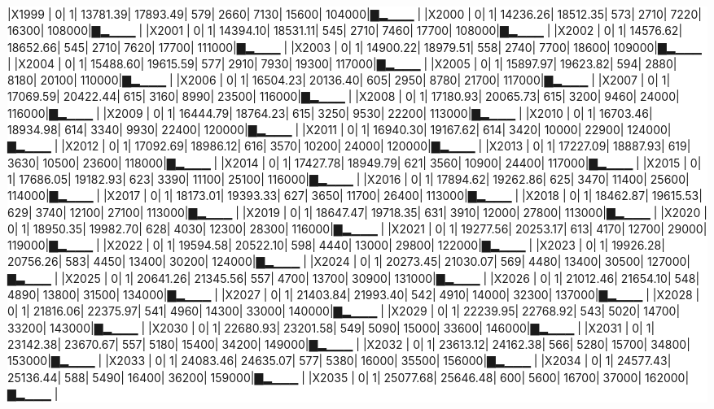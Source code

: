 |X1999         |         0|             1| 13781.39| 17893.49| 579| 2660|  7130| 15600| 104000|▇▂▁▁▁ |
|X2000         |         0|             1| 14236.26| 18512.35| 573| 2710|  7220| 16300| 108000|▇▂▁▁▁ |
|X2001         |         0|             1| 14394.10| 18531.11| 545| 2710|  7460| 17700| 108000|▇▂▁▁▁ |
|X2002         |         0|             1| 14576.62| 18652.66| 545| 2710|  7620| 17700| 111000|▇▂▁▁▁ |
|X2003         |         0|             1| 14900.22| 18979.51| 558| 2740|  7700| 18600| 109000|▇▂▁▁▁ |
|X2004         |         0|             1| 15488.60| 19615.59| 577| 2910|  7930| 19300| 117000|▇▂▁▁▁ |
|X2005         |         0|             1| 15897.97| 19623.82| 594| 2880|  8180| 20100| 110000|▇▂▁▁▁ |
|X2006         |         0|             1| 16504.23| 20136.40| 605| 2950|  8780| 21700| 117000|▇▂▁▁▁ |
|X2007         |         0|             1| 17069.59| 20422.44| 615| 3160|  8990| 23500| 116000|▇▂▁▁▁ |
|X2008         |         0|             1| 17180.93| 20065.73| 615| 3200|  9460| 24000| 116000|▇▂▁▁▁ |
|X2009         |         0|             1| 16444.79| 18764.23| 615| 3250|  9530| 22200| 113000|▇▂▁▁▁ |
|X2010         |         0|             1| 16703.46| 18934.98| 614| 3340|  9930| 22400| 120000|▇▂▁▁▁ |
|X2011         |         0|             1| 16940.30| 19167.62| 614| 3420| 10000| 22900| 124000|▇▂▁▁▁ |
|X2012         |         0|             1| 17092.69| 18986.12| 616| 3570| 10200| 24000| 120000|▇▂▁▁▁ |
|X2013         |         0|             1| 17227.09| 18887.93| 619| 3630| 10500| 23600| 118000|▇▂▁▁▁ |
|X2014         |         0|             1| 17427.78| 18949.79| 621| 3560| 10900| 24400| 117000|▇▂▁▁▁ |
|X2015         |         0|             1| 17686.05| 19182.93| 623| 3390| 11100| 25100| 116000|▇▂▁▁▁ |
|X2016         |         0|             1| 17894.62| 19262.86| 625| 3470| 11400| 25600| 114000|▇▂▁▁▁ |
|X2017         |         0|             1| 18173.01| 19393.33| 627| 3650| 11700| 26400| 113000|▇▂▁▁▁ |
|X2018         |         0|             1| 18462.87| 19615.53| 629| 3740| 12100| 27100| 113000|▇▂▁▁▁ |
|X2019         |         0|             1| 18647.47| 19718.35| 631| 3910| 12000| 27800| 113000|▇▂▁▁▁ |
|X2020         |         0|             1| 18950.35| 19982.70| 628| 4030| 12300| 28300| 116000|▇▂▁▁▁ |
|X2021         |         0|             1| 19277.56| 20253.17| 613| 4170| 12700| 29000| 119000|▇▂▁▁▁ |
|X2022         |         0|             1| 19594.58| 20522.10| 598| 4440| 13000| 29800| 122000|▇▂▁▁▁ |
|X2023         |         0|             1| 19926.28| 20756.26| 583| 4450| 13400| 30200| 124000|▇▂▁▁▁ |
|X2024         |         0|             1| 20273.45| 21030.07| 569| 4480| 13400| 30500| 127000|▇▃▁▁▁ |
|X2025         |         0|             1| 20641.26| 21345.56| 557| 4700| 13700| 30900| 131000|▇▂▁▁▁ |
|X2026         |         0|             1| 21012.46| 21654.10| 548| 4890| 13800| 31500| 134000|▇▂▁▁▁ |
|X2027         |         0|             1| 21403.84| 21993.40| 542| 4910| 14000| 32300| 137000|▇▂▁▁▁ |
|X2028         |         0|             1| 21816.06| 22375.97| 541| 4960| 14300| 33000| 140000|▇▂▁▁▁ |
|X2029         |         0|             1| 22239.95| 22768.92| 543| 5020| 14700| 33200| 143000|▇▂▁▁▁ |
|X2030         |         0|             1| 22680.93| 23201.58| 549| 5090| 15000| 33600| 146000|▇▂▁▁▁ |
|X2031         |         0|             1| 23142.38| 23670.67| 557| 5180| 15400| 34200| 149000|▇▂▁▁▁ |
|X2032         |         0|             1| 23613.12| 24162.38| 566| 5280| 15700| 34800| 153000|▇▂▁▁▁ |
|X2033         |         0|             1| 24083.46| 24635.07| 577| 5380| 16000| 35500| 156000|▇▂▁▁▁ |
|X2034         |         0|             1| 24577.43| 25136.44| 588| 5490| 16400| 36200| 159000|▇▂▁▁▁ |
|X2035         |         0|             1| 25077.68| 25646.48| 600| 5600| 16700| 37000| 162000|▇▂▁▁▁ |